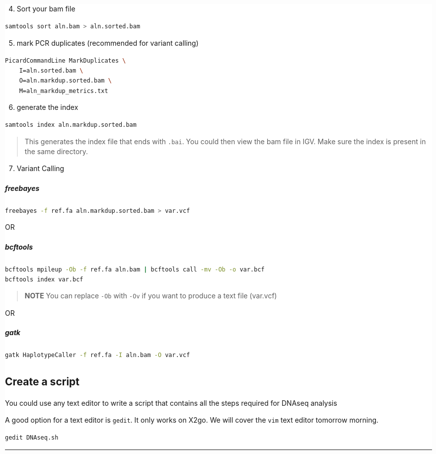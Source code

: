 4. Sort your bam file

```bash
samtools sort aln.bam > aln.sorted.bam
```

5. mark PCR duplicates (recommended for variant calling)

```bash
PicardCommandLine MarkDuplicates \
	I=aln.sorted.bam \
	O=aln.markdup.sorted.bam \
	M=aln_markdup_metrics.txt
```

6. generate the index

```bash
samtools index aln.markdup.sorted.bam
```

> This generates the index file that ends with `.bai`. You could then view the bam file in IGV.
Make sure the index is present in the same directory.

7. Variant Calling

##### freebayes

```bash
freebayes -f ref.fa aln.markdup.sorted.bam > var.vcf
```

OR

##### bcftools

```bash
bcftools mpileup -Ob -f ref.fa aln.bam | bcftools call -mv -Ob -o var.bcf
bcftools index var.bcf
```

> **NOTE** You can replace `-Ob` with `-Ov` if you want to produce a text file (var.vcf)

OR

##### gatk

```bash
gatk HaplotypeCaller -f ref.fa -I aln.bam -O var.vcf
```

## Create a script

You could use any text editor to write a script that contains all the steps required
for DNAseq analysis

A good option for a text editor is `gedit`. It only works on X2go. We will cover the `vim`
text editor tomorrow morning.

```bash
gedit DNAseq.sh
```
---
